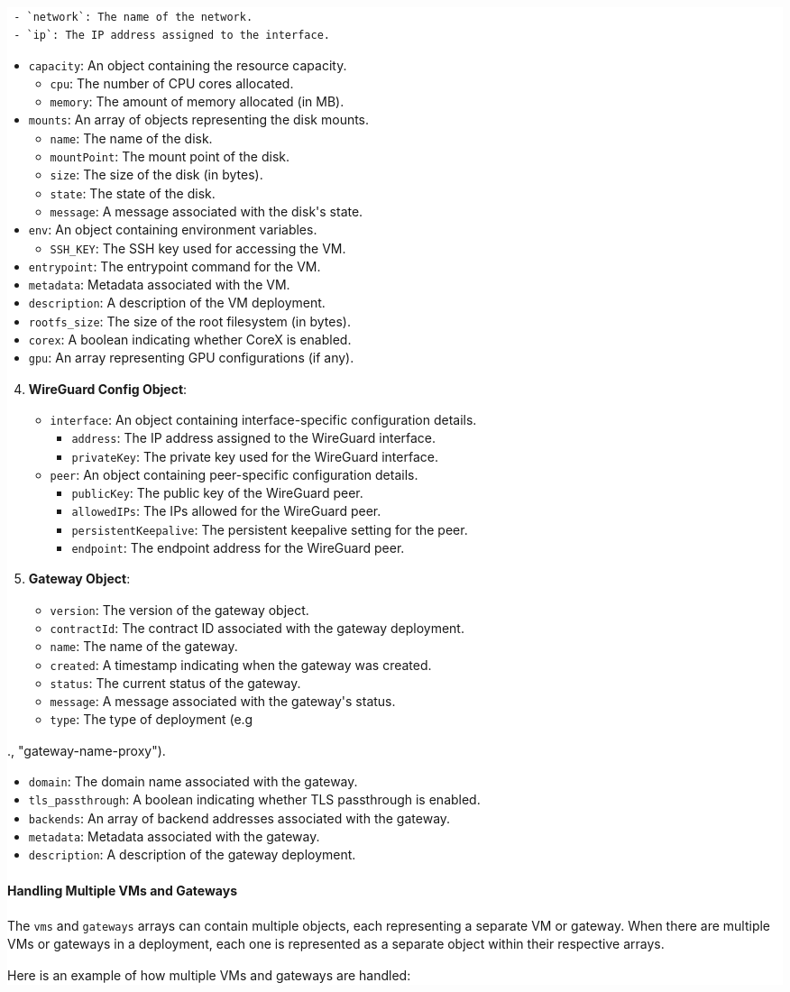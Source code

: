      - `network`: The name of the network.
     - `ip`: The IP address assigned to the interface.
   - `capacity`: An object containing the resource capacity.
     - `cpu`: The number of CPU cores allocated.
     - `memory`: The amount of memory allocated (in MB).
   - `mounts`: An array of objects representing the disk mounts.
     - `name`: The name of the disk.
     - `mountPoint`: The mount point of the disk.
     - `size`: The size of the disk (in bytes).
     - `state`: The state of the disk.
     - `message`: A message associated with the disk's state.
   - `env`: An object containing environment variables.
     - `SSH_KEY`: The SSH key used for accessing the VM.
   - `entrypoint`: The entrypoint command for the VM.
   - `metadata`: Metadata associated with the VM.
   - `description`: A description of the VM deployment.
   - `rootfs_size`: The size of the root filesystem (in bytes).
   - `corex`: A boolean indicating whether CoreX is enabled.
   - `gpu`: An array representing GPU configurations (if any).

4. **WireGuard Config Object**:
   - `interface`: An object containing interface-specific configuration details.
     - `address`: The IP address assigned to the WireGuard interface.
     - `privateKey`: The private key used for the WireGuard interface.
   - `peer`: An object containing peer-specific configuration details.
     - `publicKey`: The public key of the WireGuard peer.
     - `allowedIPs`: The IPs allowed for the WireGuard peer.
     - `persistentKeepalive`: The persistent keepalive setting for the peer.
     - `endpoint`: The endpoint address for the WireGuard peer.

5. **Gateway Object**:
   - `version`: The version of the gateway object.
   - `contractId`: The contract ID associated with the gateway deployment.
   - `name`: The name of the gateway.
   - `created`: A timestamp indicating when the gateway was created.
   - `status`: The current status of the gateway.
   - `message`: A message associated with the gateway's status.
   - `type`: The type of deployment (e.g

., "gateway-name-proxy").
   - `domain`: The domain name associated with the gateway.
   - `tls_passthrough`: A boolean indicating whether TLS passthrough is enabled.
   - `backends`: An array of backend addresses associated with the gateway.
   - `metadata`: Metadata associated with the gateway.
   - `description`: A description of the gateway deployment.

#### Handling Multiple VMs and Gateways

The `vms` and `gateways` arrays can contain multiple objects, each representing a separate VM or gateway. When there are multiple VMs or gateways in a deployment, each one is represented as a separate object within their respective arrays.

Here is an example of how multiple VMs and gateways are handled:
